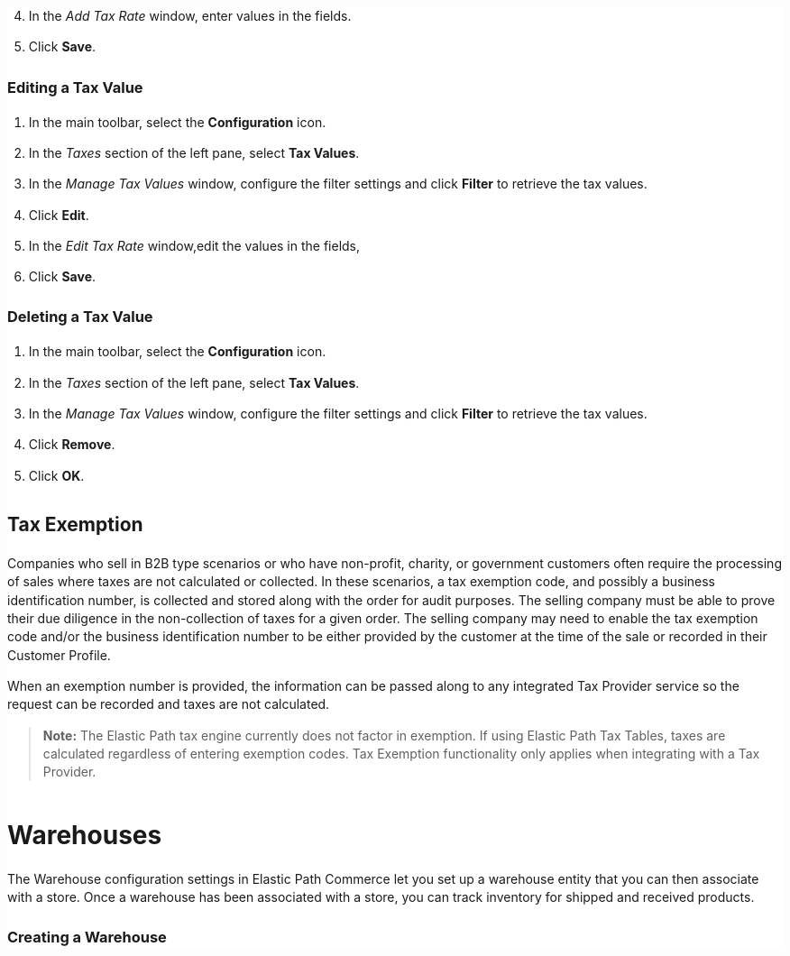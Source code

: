 4. In the _Add Tax Rate_ window, enter values in the fields.

5. Click **Save**.

### Editing a Tax Value

1. In the main toolbar, select the **Configuration** icon.

2. In the _Taxes_ section of the left pane, select **Tax Values**.

3. In the _Manage Tax Values_ window, configure the filter settings and click **Filter** to retrieve the tax values.

3. Click **Edit**.

4. In the _Edit Tax Rate_ window,edit the values in the fields,

5. Click **Save**.

### Deleting a Tax Value

1. In the main toolbar, select the **Configuration** icon.

2. In the _Taxes_ section of the left pane, select **Tax Values**.

3. In the _Manage Tax Values_ window, configure the filter settings and click **Filter** to retrieve the tax values.

3. Click **Remove**.

4. Click **OK**.

## Tax Exemption

Companies who sell in B2B type scenarios or who have non-profit, charity, or government customers often require the processing of sales where taxes are not calculated or collected.  In these scenarios, a tax exemption code, and possibly a business identification number, is collected and stored along with the order for audit purposes.  The selling company must be able to prove their due diligence in the non-collection of taxes for a given order.  The selling company may need to enable the tax exemption code and/or the business identification number to be either provided by the customer at the time of the sale or recorded in their Customer Profile.

When an exemption number is provided, the information can be passed along to any integrated Tax Provider service so the request can be recorded and taxes are not calculated.

> **Note:** The Elastic Path tax engine currently does not factor in exemption.  If using Elastic Path Tax Tables, taxes are calculated regardless of entering exemption codes. Tax Exemption functionality only applies when integrating with a Tax Provider.

# Warehouses

The Warehouse configuration settings in Elastic Path Commerce let you set up a warehouse entity that you can then associate with a store. Once a warehouse has been associated with a store, you can track inventory for shipped and received products.

### Creating a Warehouse
